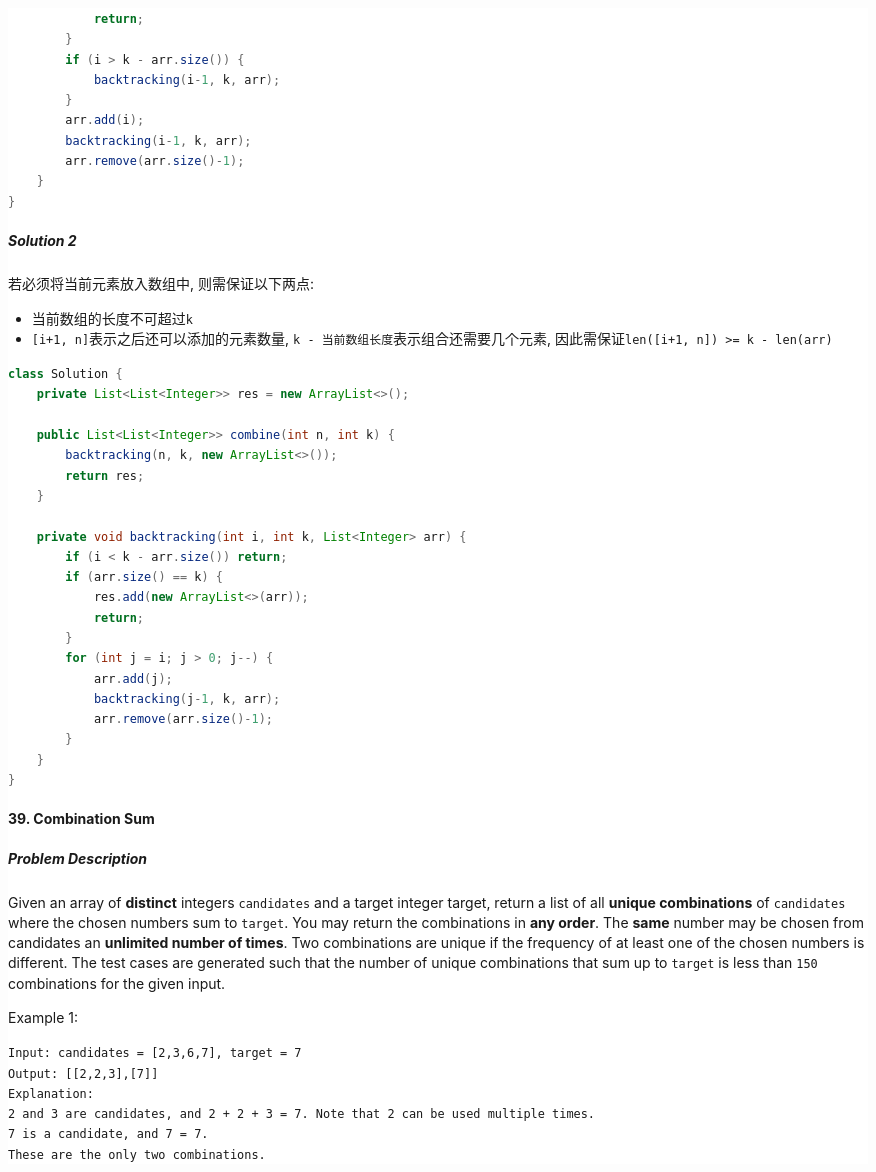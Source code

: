 ```java
            return;
        }
        if (i > k - arr.size()) {
            backtracking(i-1, k, arr);
        }
        arr.add(i);
        backtracking(i-1, k, arr);
        arr.remove(arr.size()-1);
    }
}
```

##### Solution 2
若必须将当前元素放入数组中, 则需保证以下两点:
* 当前数组的长度不可超过`k`
* `[i+1, n]`表示之后还可以添加的元素数量, `k - 当前数组长度`表示组合还需要几个元素, 因此需保证`len([i+1, n]) >= k - len(arr)`

```java
class Solution {
    private List<List<Integer>> res = new ArrayList<>();

    public List<List<Integer>> combine(int n, int k) {
        backtracking(n, k, new ArrayList<>());
        return res;
    }

    private void backtracking(int i, int k, List<Integer> arr) {
        if (i < k - arr.size()) return;
        if (arr.size() == k) {
            res.add(new ArrayList<>(arr));
            return;
        }
        for (int j = i; j > 0; j--) {
            arr.add(j);
            backtracking(j-1, k, arr);
            arr.remove(arr.size()-1);
        }
    }
}
```

#### 39. Combination Sum
##### Problem Description
Given an array of **distinct** integers `candidates` and a target integer target, return a list of all **unique combinations** of `candidates` where the chosen numbers sum to `target`. You may return the combinations in **any order**.
The **same** number may be chosen from candidates an **unlimited number of times**. Two combinations are unique if the frequency of at least one of the chosen numbers is different.
The test cases are generated such that the number of unique combinations that sum up to `target` is less than `150` combinations for the given input.

Example 1:
```
Input: candidates = [2,3,6,7], target = 7
Output: [[2,2,3],[7]]
Explanation:
2 and 3 are candidates, and 2 + 2 + 3 = 7. Note that 2 can be used multiple times.
7 is a candidate, and 7 = 7.
These are the only two combinations.
```
